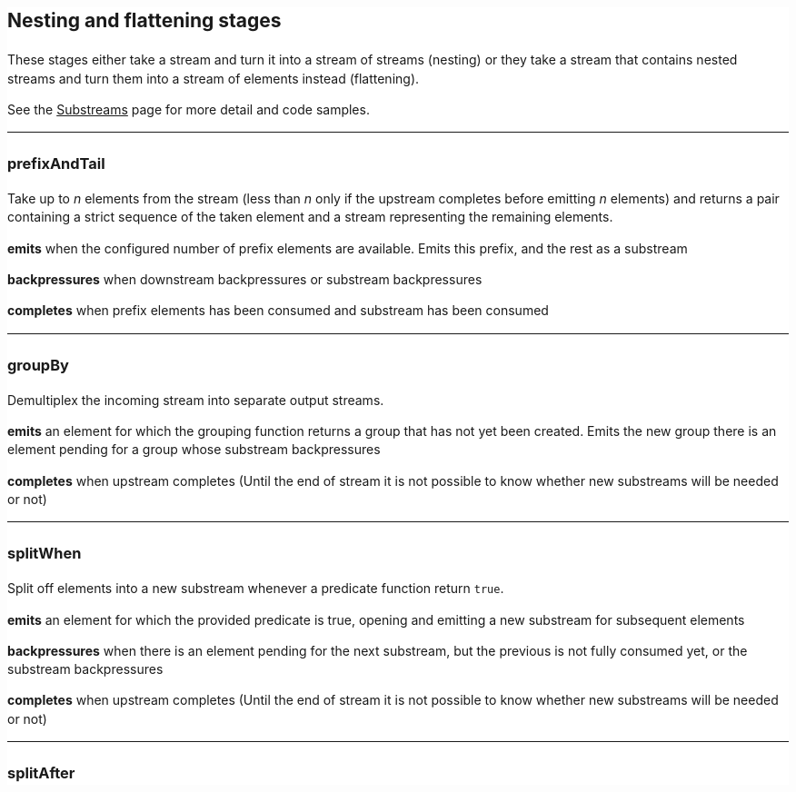 ## Nesting and flattening stages


These stages either take a stream and turn it into a stream of streams (nesting) or they take a stream that contains
nested streams and turn them into a stream of elements instead (flattening).

See the [Substreams](stream-substream.md) page for more detail and code samples.

---------------------------------------------------------------

### prefixAndTail

Take up to *n* elements from the stream (less than *n* only if the upstream completes before emitting *n* elements)
and returns a pair containing a strict sequence of the taken element and a stream representing the remaining elements.

**emits** when the configured number of prefix elements are available. Emits this prefix, and the rest as a substream

**backpressures** when downstream backpressures or substream backpressures

**completes** when prefix elements has been consumed and substream has been consumed

---------------------------------------------------------------

### groupBy

Demultiplex the incoming stream into separate output streams.

**emits** an element for which the grouping function returns a group that has not yet been created. Emits the new group
there is an element pending for a group whose substream backpressures

**completes** when upstream completes (Until the end of stream it is not possible to know whether new substreams will be needed or not)

---------------------------------------------------------------

### splitWhen

Split off elements into a new substream whenever a predicate function return `true`.

**emits** an element for which the provided predicate is true, opening and emitting a new substream for subsequent elements

**backpressures** when there is an element pending for the next substream, but the previous is not fully consumed yet, or the substream backpressures

**completes** when upstream completes (Until the end of stream it is not possible to know whether new substreams will be needed or not)

---------------------------------------------------------------

### splitAfter
